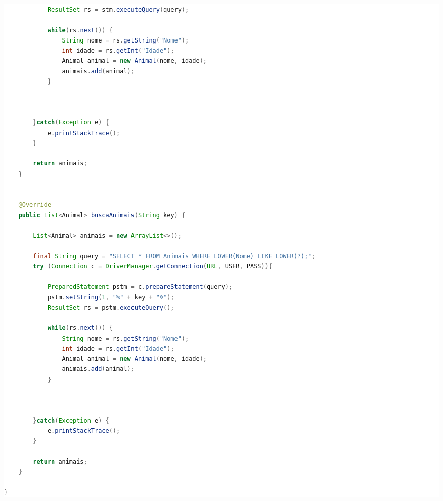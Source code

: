 ```java
			ResultSet rs = stm.executeQuery(query);

			while(rs.next()) {
				String nome = rs.getString("Nome");
				int idade = rs.getInt("Idade");
				Animal animal = new Animal(nome, idade);
				animais.add(animal);
			}



		}catch(Exception e) {
			e.printStackTrace();
		}

		return animais;
	}

	
	@Override
	public List<Animal> buscaAnimais(String key) {

		List<Animal> animais = new ArrayList<>();

		final String query = "SELECT * FROM Animais WHERE LOWER(Nome) LIKE LOWER(?);";
		try (Connection c = DriverManager.getConnection(URL, USER, PASS)){

			PreparedStatement pstm = c.prepareStatement(query);
			pstm.setString(1, "%" + key + "%");
			ResultSet rs = pstm.executeQuery();

			while(rs.next()) {
				String nome = rs.getString("Nome");
				int idade = rs.getInt("Idade");
				Animal animal = new Animal(nome, idade);
				animais.add(animal);
			}



		}catch(Exception e) {
			e.printStackTrace();
		}

		return animais;
	}

}

```
